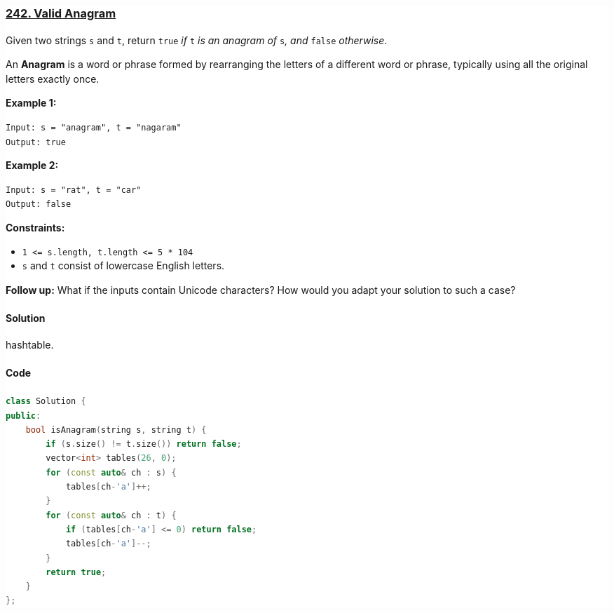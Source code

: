 


### [242. Valid Anagram](https://leetcode.com/problems/valid-anagram/)

Given two strings `s` and `t`, return `true` *if* `t` *is an anagram of* `s`*, and* `false` *otherwise*.

An **Anagram** is a word or phrase formed by rearranging the letters of a different word or phrase, typically using all the original letters exactly once.

 

**Example 1:**

```
Input: s = "anagram", t = "nagaram"
Output: true
```

**Example 2:**

```
Input: s = "rat", t = "car"
Output: false
```

 

**Constraints:**

- `1 <= s.length, t.length <= 5 * 104`
- `s` and `t` consist of lowercase English letters.

 

**Follow up:** What if the inputs contain Unicode characters? How would you adapt your solution to such a case?

#### Solution

hashtable.

#### Code

```c++
class Solution {
public:
    bool isAnagram(string s, string t) {
        if (s.size() != t.size()) return false;
        vector<int> tables(26, 0);
        for (const auto& ch : s) {
            tables[ch-'a']++;
        }
        for (const auto& ch : t) {
            if (tables[ch-'a'] <= 0) return false;
            tables[ch-'a']--;
        }
        return true;
    }
};
```
